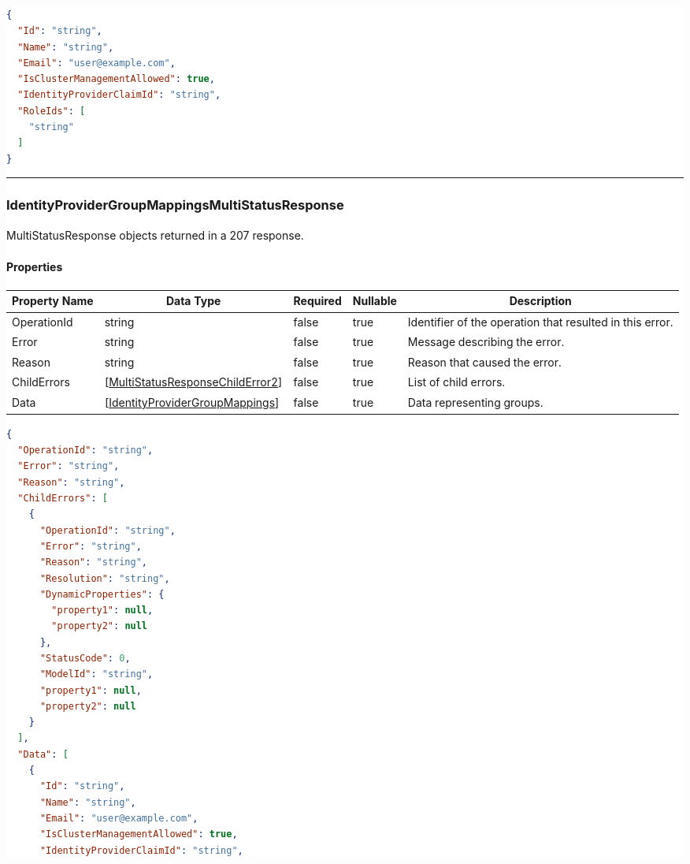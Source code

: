 ```json
{
  "Id": "string",
  "Name": "string",
  "Email": "user@example.com",
  "IsClusterManagementAllowed": true,
  "IdentityProviderClaimId": "string",
  "RoleIds": [
    "string"
  ]
}

```

---

### IdentityProviderGroupMappingsMultiStatusResponse

<a id="schemaidentityprovidergroupmappingsmultistatusresponse"></a>
<a id="schema_IdentityProviderGroupMappingsMultiStatusResponse"></a>
<a id="tocSidentityprovidergroupmappingsmultistatusresponse"></a>
<a id="tocsidentityprovidergroupmappingsmultistatusresponse"></a>

MultiStatusResponse objects returned in a 207 response.

<h4>Properties</h4>

|Property Name|Data Type|Required|Nullable|Description|
|---|---|---|---|---|
|OperationId|string|false|true|Identifier of the operation that resulted in this error.|
|Error|string|false|true|Message describing the error.|
|Reason|string|false|true|Reason that caused the error.|
|ChildErrors|[[MultiStatusResponseChildError2](#schemamultistatusresponsechilderror2)]|false|true|List of child errors.|
|Data|[[IdentityProviderGroupMappings](#schemaidentityprovidergroupmappings)]|false|true|Data representing groups.|

```json
{
  "OperationId": "string",
  "Error": "string",
  "Reason": "string",
  "ChildErrors": [
    {
      "OperationId": "string",
      "Error": "string",
      "Reason": "string",
      "Resolution": "string",
      "DynamicProperties": {
        "property1": null,
        "property2": null
      },
      "StatusCode": 0,
      "ModelId": "string",
      "property1": null,
      "property2": null
    }
  ],
  "Data": [
    {
      "Id": "string",
      "Name": "string",
      "Email": "user@example.com",
      "IsClusterManagementAllowed": true,
      "IdentityProviderClaimId": "string",
```
